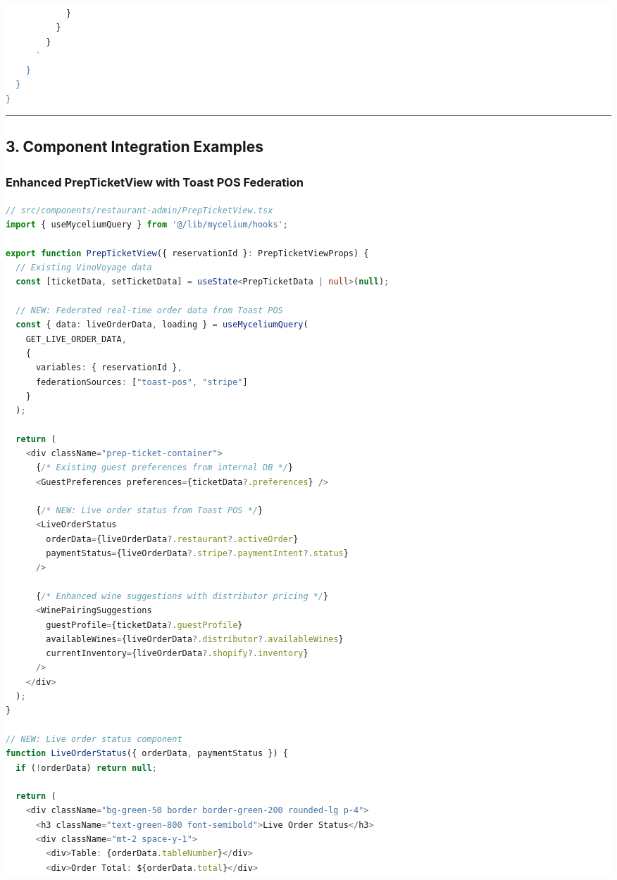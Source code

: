 ```typescript
            }
          }
        }
      `
    }
  }
}
```

---

## **3. Component Integration Examples**

### **Enhanced PrepTicketView with Toast POS Federation**

```typescript
// src/components/restaurant-admin/PrepTicketView.tsx
import { useMyceliumQuery } from '@/lib/mycelium/hooks';

export function PrepTicketView({ reservationId }: PrepTicketViewProps) {
  // Existing VinoVoyage data
  const [ticketData, setTicketData] = useState<PrepTicketData | null>(null);
  
  // NEW: Federated real-time order data from Toast POS
  const { data: liveOrderData, loading } = useMyceliumQuery(
    GET_LIVE_ORDER_DATA,
    { 
      variables: { reservationId },
      federationSources: ["toast-pos", "stripe"]
    }
  );

  return (
    <div className="prep-ticket-container">
      {/* Existing guest preferences from internal DB */}
      <GuestPreferences preferences={ticketData?.preferences} />
      
      {/* NEW: Live order status from Toast POS */}
      <LiveOrderStatus 
        orderData={liveOrderData?.restaurant?.activeOrder}
        paymentStatus={liveOrderData?.stripe?.paymentIntent?.status}
      />
      
      {/* Enhanced wine suggestions with distributor pricing */}
      <WinePairingSuggestions 
        guestProfile={ticketData?.guestProfile}
        availableWines={liveOrderData?.distributor?.availableWines}
        currentInventory={liveOrderData?.shopify?.inventory}
      />
    </div>
  );
}

// NEW: Live order status component
function LiveOrderStatus({ orderData, paymentStatus }) {
  if (!orderData) return null;
  
  return (
    <div className="bg-green-50 border border-green-200 rounded-lg p-4">
      <h3 className="text-green-800 font-semibold">Live Order Status</h3>
      <div className="mt-2 space-y-1">
        <div>Table: {orderData.tableNumber}</div>
        <div>Order Total: ${orderData.total}</div>
```
